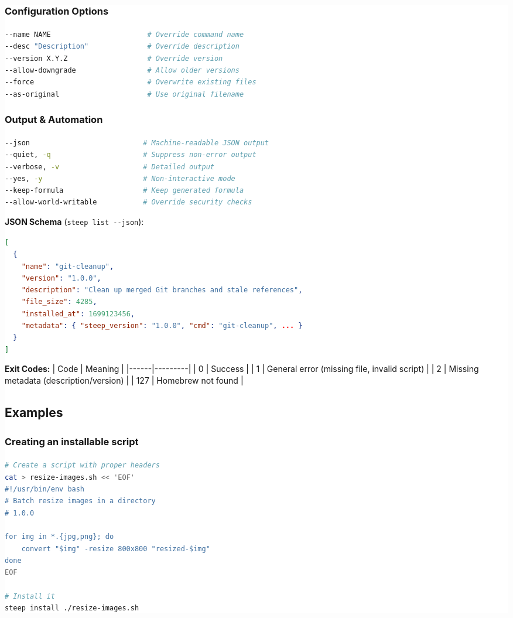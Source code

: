 ### Configuration Options
```bash
--name NAME                       # Override command name
--desc "Description"              # Override description  
--version X.Y.Z                   # Override version
--allow-downgrade                 # Allow older versions
--force                           # Overwrite existing files
--as-original                     # Use original filename
```

### Output & Automation
```bash
--json                           # Machine-readable JSON output
--quiet, -q                      # Suppress non-error output
--verbose, -v                    # Detailed output
--yes, -y                        # Non-interactive mode
--keep-formula                   # Keep generated formula
--allow-world-writable           # Override security checks
```

**JSON Schema** (`steep list --json`):
```json
[
  {
    "name": "git-cleanup",
    "version": "1.0.0", 
    "description": "Clean up merged Git branches and stale references",
    "file_size": 4285,
    "installed_at": 1699123456,
    "metadata": { "steep_version": "1.0.0", "cmd": "git-cleanup", ... }
  }
]
```

**Exit Codes:**
| Code | Meaning |
|------|---------|
| 0 | Success |
| 1 | General error (missing file, invalid script) |
| 2 | Missing metadata (description/version) |
| 127 | Homebrew not found |


## Examples

### Creating an installable script

```bash
# Create a script with proper headers
cat > resize-images.sh << 'EOF'
#!/usr/bin/env bash
# Batch resize images in a directory
# 1.0.0

for img in *.{jpg,png}; do
    convert "$img" -resize 800x800 "resized-$img"
done
EOF

# Install it
steep install ./resize-images.sh

```